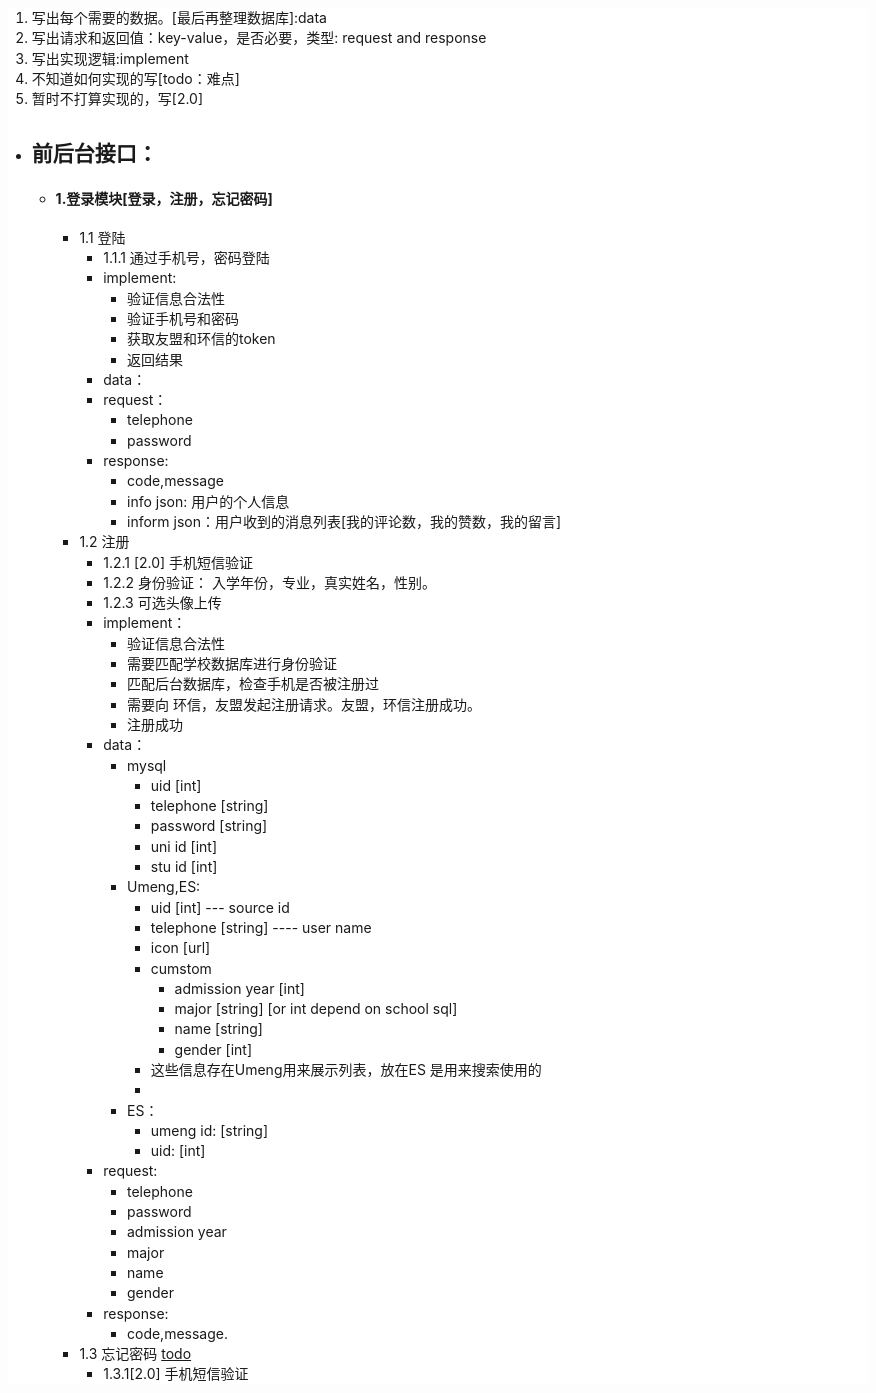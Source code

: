 1. 写出每个需要的数据。[最后再整理数据库]:data
2. 写出请求和返回值：key-value，是否必要，类型: request and response
3. 写出实现逻辑:implement
4. 不知道如何实现的写[todo：难点]
5. 暂时不打算实现的，写[2.0]
- ## 前后台接口：
	- #### 1.登录模块[登录，注册，忘记密码]
		-  1.1 登陆
			- 1.1.1 通过手机号，密码登陆
			- implement:
				- 验证信息合法性
				- 验证手机号和密码
				- 获取友盟和环信的token
				- 返回结果
			- data：
			- request：
				- telephone
				- password
			- response:
				- code,message
				- info json: 用户的个人信息
				- inform json：用户收到的消息列表[我的评论数，我的赞数，我的留言]
		-  1.2 注册
			- 1.2.1 [2.0] 手机短信验证
			- 1.2.2 身份验证： 入学年份，专业，真实姓名，性别。
			- 1.2.3 可选头像上传
			- implement：
				-  验证信息合法性
				-  需要匹配学校数据库进行身份验证
				-  匹配后台数据库，检查手机是否被注册过
				-  需要向 环信，友盟发起注册请求。友盟，环信注册成功。
				-  注册成功
			- data：
				- mysql
                    - uid [int]
                    - telephone [string]
                    - password [string]
                    - uni id [int]
                    - stu id [int]
                - Umeng,ES:
                    - uid [int] --- source id
                    - telephone [string] ---- user name
                    - icon [url]
                    - cumstom
                        - admission year [int]
                        - major [string] [or int depend on school sql]
                        - name [string]
                        - gender [int]
                    - 这些信息存在Umeng用来展示列表，放在ES 是用来搜索使用的
                    - [todo]:es搜索得到的是uid，但是umeng没有现成的展示接口可以调用
                - ES：
                	- umeng id: [string]
                	- uid: [int]
			- request:
				- telephone
				- password
				- admission year
				- major
				- name
				- gender
			- response:
				- code,message.
		-  1.3 忘记密码 [todo]
			- 1.3.1[2.0] 手机短信验证